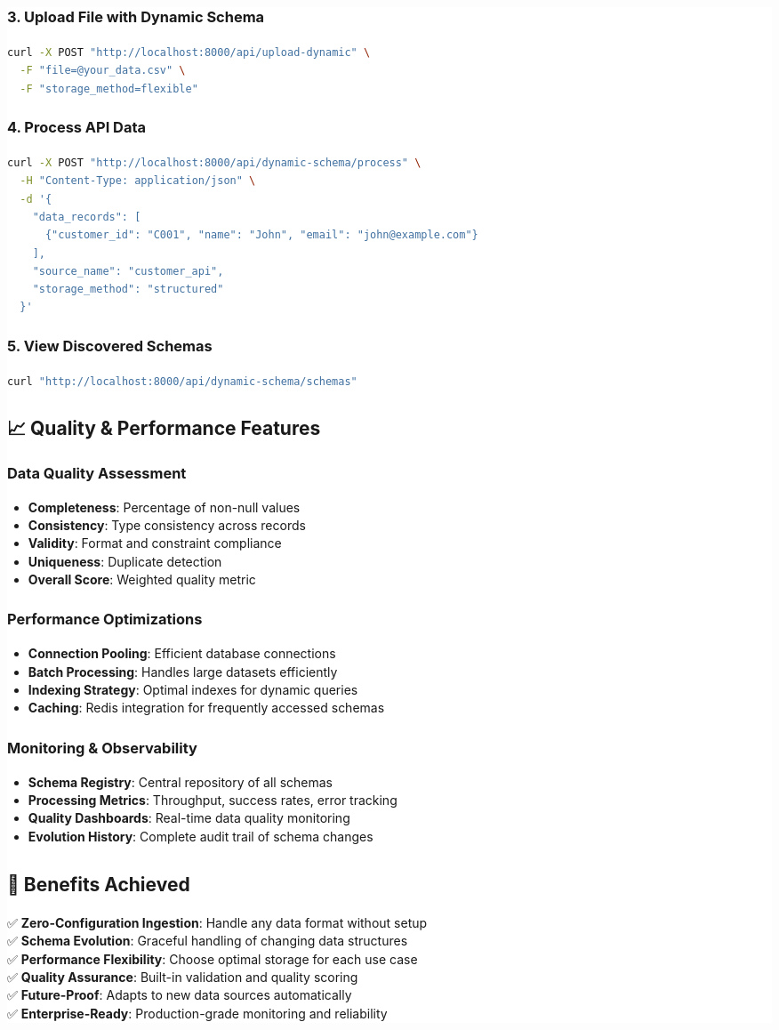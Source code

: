 ### 3. **Upload File with Dynamic Schema**
```bash
curl -X POST "http://localhost:8000/api/upload-dynamic" \
  -F "file=@your_data.csv" \
  -F "storage_method=flexible"
```

### 4. **Process API Data**
```bash
curl -X POST "http://localhost:8000/api/dynamic-schema/process" \
  -H "Content-Type: application/json" \
  -d '{
    "data_records": [
      {"customer_id": "C001", "name": "John", "email": "john@example.com"}
    ],
    "source_name": "customer_api",
    "storage_method": "structured"
  }'
```

### 5. **View Discovered Schemas**
```bash
curl "http://localhost:8000/api/dynamic-schema/schemas"
```

## 📈 Quality & Performance Features

### Data Quality Assessment
- **Completeness**: Percentage of non-null values
- **Consistency**: Type consistency across records  
- **Validity**: Format and constraint compliance
- **Uniqueness**: Duplicate detection
- **Overall Score**: Weighted quality metric

### Performance Optimizations
- **Connection Pooling**: Efficient database connections
- **Batch Processing**: Handles large datasets efficiently
- **Indexing Strategy**: Optimal indexes for dynamic queries
- **Caching**: Redis integration for frequently accessed schemas

### Monitoring & Observability
- **Schema Registry**: Central repository of all schemas
- **Processing Metrics**: Throughput, success rates, error tracking
- **Quality Dashboards**: Real-time data quality monitoring
- **Evolution History**: Complete audit trail of schema changes

## 🎉 Benefits Achieved

✅ **Zero-Configuration Ingestion**: Handle any data format without setup  
✅ **Schema Evolution**: Graceful handling of changing data structures  
✅ **Performance Flexibility**: Choose optimal storage for each use case  
✅ **Quality Assurance**: Built-in validation and quality scoring  
✅ **Future-Proof**: Adapts to new data sources automatically  
✅ **Enterprise-Ready**: Production-grade monitoring and reliability  
